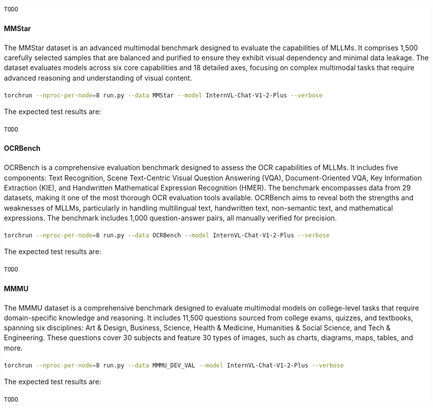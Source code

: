 ```
TODO
```

#### MMStar

The MMStar dataset is an advanced multimodal benchmark designed to evaluate the capabilities of MLLMs. It comprises 1,500 carefully selected samples that are balanced and purified to ensure they exhibit visual dependency and minimal data leakage. The dataset evaluates models across six core capabilities and 18 detailed axes, focusing on complex multimodal tasks that require advanced reasoning and understanding of visual content.

```bash
torchrun --nproc-per-node=8 run.py --data MMStar --model InternVL-Chat-V1-2-Plus --verbose
```

The expected test results are:

```
TODO
```

#### OCRBench

OCRBench is a comprehensive evaluation benchmark designed to assess the OCR capabilities of MLLMs. It includes five components: Text Recognition, Scene Text-Centric Visual Question Answering (VQA), Document-Oriented VQA, Key Information Extraction (KIE), and Handwritten Mathematical Expression Recognition (HMER). The benchmark encompasses data from 29 datasets, making it one of the most thorough OCR evaluation tools available. OCRBench aims to reveal both the strengths and weaknesses of MLLMs, particularly in handling multilingual text, handwritten text, non-semantic text, and mathematical expressions. The benchmark includes 1,000 question-answer pairs, all manually verified for precision.

```bash
torchrun --nproc-per-node=8 run.py --data OCRBench --model InternVL-Chat-V1-2-Plus --verbose
```

The expected test results are:

```
TODO
```

#### MMMU

The MMMU dataset is a comprehensive benchmark designed to evaluate multimodal models on college-level tasks that require domain-specific knowledge and reasoning. It includes 11,500 questions sourced from college exams, quizzes, and textbooks, spanning six disciplines: Art & Design, Business, Science, Health & Medicine, Humanities & Social Science, and Tech & Engineering. These questions cover 30 subjects and feature 30 types of images, such as charts, diagrams, maps, tables, and more.

```bash
torchrun --nproc-per-node=8 run.py --data MMMU_DEV_VAL --model InternVL-Chat-V1-2-Plus --verbose
```

The expected test results are:

```
TODO
```
